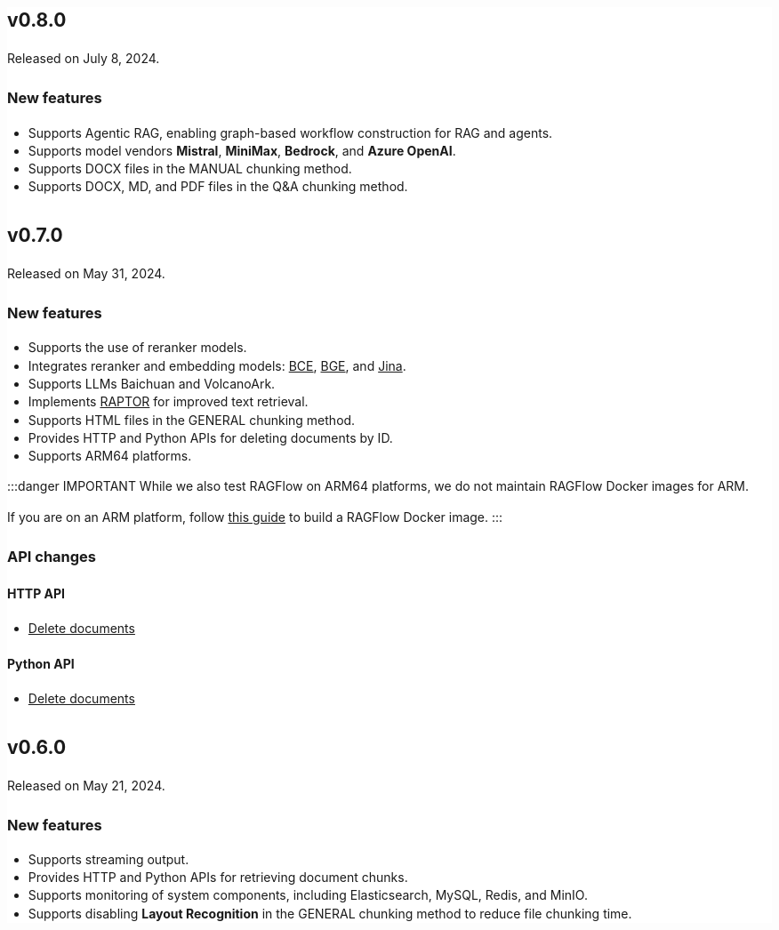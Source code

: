 ## v0.8.0

Released on July 8, 2024.

### New features

- Supports Agentic RAG, enabling graph-based workflow construction for RAG and agents.
- Supports model vendors **Mistral**, **MiniMax**, **Bedrock**, and **Azure OpenAI**.
- Supports DOCX files in the MANUAL chunking method.
- Supports DOCX, MD, and PDF files in the Q&A chunking method.

## v0.7.0

Released on May 31, 2024.

### New features

- Supports the use of reranker models.
- Integrates reranker and embedding models: [BCE](https://github.com/netease-youdao/BCEmbedding), [BGE](https://github.com/FlagOpen/FlagEmbedding), and [Jina](https://jina.ai/embeddings/).
- Supports LLMs Baichuan and VolcanoArk.
- Implements [RAPTOR](https://arxiv.org/html/2401.18059v1) for improved text retrieval.
- Supports HTML files in the GENERAL chunking method.
- Provides HTTP and Python APIs for deleting documents by ID.
- Supports ARM64 platforms.

:::danger IMPORTANT
While we also test RAGFlow on ARM64 platforms, we do not maintain RAGFlow Docker images for ARM.

If you are on an ARM platform, follow [this guide](./develop/build_docker_image.mdx) to build a RAGFlow Docker image.
:::

### API changes

#### HTTP API

- [Delete documents](https://ragflow.io/docs/dev/http_api_reference#delete-documents)

#### Python API

- [Delete documents](https://ragflow.io/docs/dev/python_api_reference#delete-documents)

## v0.6.0

Released on May 21, 2024.

### New features

- Supports streaming output.
- Provides HTTP and Python APIs for retrieving document chunks.
- Supports monitoring of system components, including Elasticsearch, MySQL, Redis, and MinIO.
- Supports disabling **Layout Recognition** in the GENERAL chunking method to reduce file chunking time.
